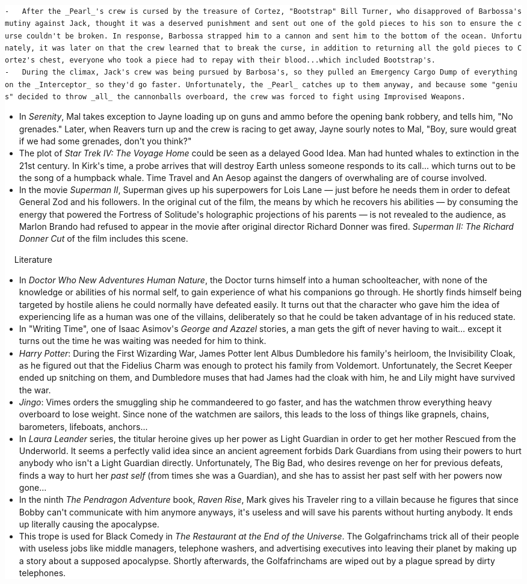     -   After the _Pearl_'s crew is cursed by the treasure of Cortez, "Bootstrap" Bill Turner, who disapproved of Barbossa's mutiny against Jack, thought it was a deserved punishment and sent out one of the gold pieces to his son to ensure the curse couldn't be broken. In response, Barbossa strapped him to a cannon and sent him to the bottom of the ocean. Unfortunately, it was later on that the crew learned that to break the curse, in addition to returning all the gold pieces to Cortez's chest, everyone who took a piece had to repay with their blood...which included Bootstrap's.
    -   During the climax, Jack's crew was being pursued by Barbosa's, so they pulled an Emergency Cargo Dump of everything on the _Interceptor_ so they'd go faster. Unfortunately, the _Pearl_ catches up to them anyway, and because some "genius" decided to throw _all_ the cannonballs overboard, the crew was forced to fight using Improvised Weapons.
-   In _Serenity_, Mal takes exception to Jayne loading up on guns and ammo before the opening bank robbery, and tells him, "No grenades." Later, when Reavers turn up and the crew is racing to get away, Jayne sourly notes to Mal, "Boy, sure would great if we had some grenades, don't you think?"
-   The plot of _Star Trek IV: The Voyage Home_ could be seen as a delayed Good Idea. Man had hunted whales to extinction in the 21st century. In Kirk's time, a probe arrives that will destroy Earth unless someone responds to its call... which turns out to be the song of a humpback whale. Time Travel and An Aesop against the dangers of overwhaling are of course involved.
-   In the movie _Superman II_, Superman gives up his superpowers for Lois Lane — just before he needs them in order to defeat General Zod and his followers. In the original cut of the film, the means by which he recovers his abilities — by consuming the energy that powered the Fortress of Solitude's holographic projections of his parents — is not revealed to the audience, as Marlon Brando had refused to appear in the movie after original director Richard Donner was fired. _Superman II: The Richard Donner Cut_ of the film includes this scene.

    Literature 

-   In _Doctor Who New Adventures Human Nature_, the Doctor turns himself into a human schoolteacher, with none of the knowledge or abilities of his normal self, to gain experience of what his companions go through. He shortly finds himself being targeted by hostile aliens he could normally have defeated easily. It turns out that the character who gave him the idea of experiencing life as a human was one of the villains, deliberately so that he could be taken advantage of in his reduced state.
-   In "Writing Time", one of Isaac Asimov's _George and Azazel_ stories, a man gets the gift of never having to wait… except it turns out the time he was waiting was needed for him to think.
-   _Harry Potter_: During the First Wizarding War, James Potter lent Albus Dumbledore his family's heirloom, the Invisibility Cloak, as he figured out that the Fidelius Charm was enough to protect his family from Voldemort. Unfortunately, the Secret Keeper ended up snitching on them, and Dumbledore muses that had James had the cloak with him, he and Lily might have survived the war.
-   _Jingo_: Vimes orders the smuggling ship he commandeered to go faster, and has the watchmen throw everything heavy overboard to lose weight. Since none of the watchmen are sailors, this leads to the loss of things like grapnels, chains, barometers, lifeboats, anchors...
-   In _Laura Leander_ series, the titular heroine gives up her power as Light Guardian in order to get her mother Rescued from the Underworld. It seems a perfectly valid idea since an ancient agreement forbids Dark Guardians from using their powers to hurt anybody who isn't a Light Guardian directly. Unfortunately, The Big Bad, who desires revenge on her for previous defeats, finds a way to hurt her _past self_ (from times she was a Guardian), and she has to assist her past self with her powers now gone...
-   In the ninth _The Pendragon Adventure_ book, _Raven Rise_, Mark gives his Traveler ring to a villain because he figures that since Bobby can't communicate with him anymore anyways, it's useless and will save his parents without hurting anybody. It ends up literally causing the apocalypse.
-   This trope is used for Black Comedy in _The Restaurant at the End of the Universe_. The Golgafrinchams trick all of their people with useless jobs like middle managers, telephone washers, and advertising executives into leaving their planet by making up a story about a supposed apocalypse. Shortly afterwards, the Golfafrinchams are wiped out by a plague spread by dirty telephones.
